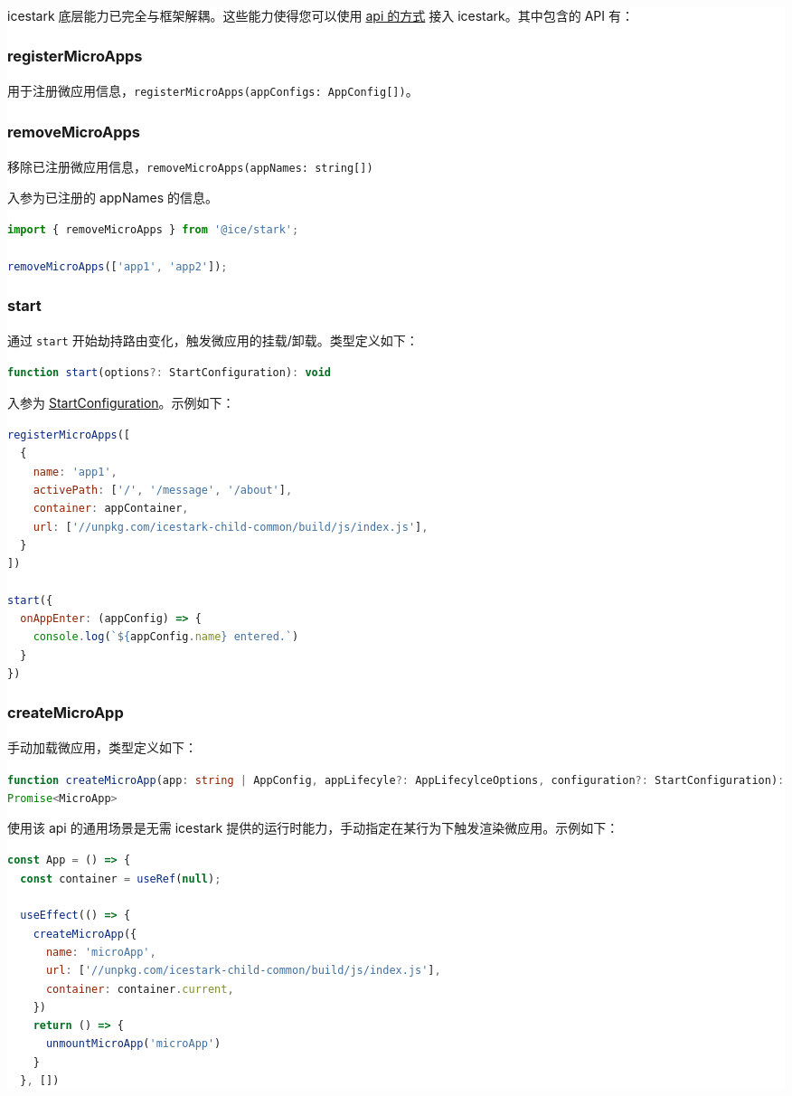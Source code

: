 icestark 底层能力已完全与框架解耦。这些能力使得您可以使用 [api 的方式](/docs/guide/use-child/vue) 接入 icestark。其中包含的 API 有：

### registerMicroApps <Badge text="2.0.0+" />

用于注册微应用信息，`registerMicroApps(appConfigs: AppConfig[])`。

### removeMicroApps <Badge text="2.0.0+" />

移除已注册微应用信息，`removeMicroApps(appNames: string[])`

入参为已注册的 appNames 的信息。

```ts
import { removeMicroApps } from '@ice/stark';

removeMicroApps(['app1', 'app2']);
```

### start

通过 `start` 开始劫持路由变化，触发微应用的挂载/卸载。类型定义如下：

```js
function start(options?: StartConfiguration): void
```

入参为 [StartConfiguration](#startconfiguration)。示例如下：

```js
registerMicroApps([
  {
    name: 'app1',
    activePath: ['/', '/message', '/about'],
    container: appContainer,
    url: ['//unpkg.com/icestark-child-common/build/js/index.js'],
  }
])

start({
  onAppEnter: (appConfig) => {
    console.log(`${appConfig.name} entered.`)
  }
})
```

### createMicroApp <Badge text="2.0.0+" />

手动加载微应用，类型定义如下：

```ts
function createMicroApp(app: string | AppConfig, appLifecyle?: AppLifecylceOptions, configuration?: StartConfiguration): Promise<MicroApp>
```

使用该 api 的通用场景是无需 icestark 提供的运行时能力，手动指定在某行为下触发渲染微应用。示例如下：

```js
const App = () => {
  const container = useRef(null);

  useEffect(() => {
    createMicroApp({
      name: 'microApp',
      url: ['//unpkg.com/icestark-child-common/build/js/index.js'],
      container: container.current,
    })
    return () => {
      unmountMicroApp('microApp')
    }
  }, [])
```